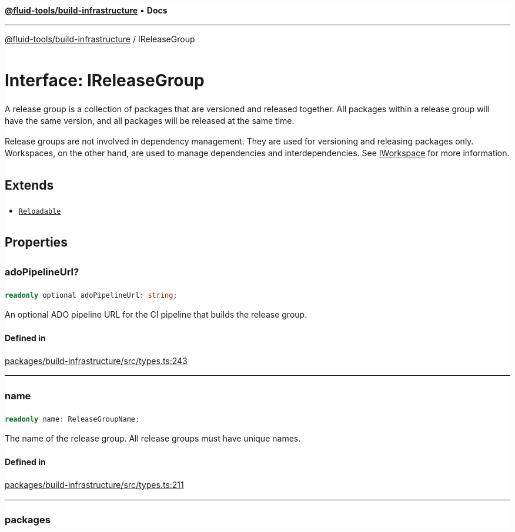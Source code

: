 [**@fluid-tools/build-infrastructure**](../README.md) • **Docs**

***

[@fluid-tools/build-infrastructure](../README.md) / IReleaseGroup

# Interface: IReleaseGroup

A release group is a collection of packages that are versioned and released together. All packages within a release
group will have the same version, and all packages will be released at the same time.

Release groups are not involved in dependency management. They are used for versioning and releasing packages only.
Workspaces, on the other hand, are used to manage dependencies and interdependencies. See [IWorkspace](IWorkspace.md) for more
information.

## Extends

- [`Reloadable`](Reloadable.md)

## Properties

### adoPipelineUrl?

```ts
readonly optional adoPipelineUrl: string;
```

An optional ADO pipeline URL for the CI pipeline that builds the release group.

#### Defined in

[packages/build-infrastructure/src/types.ts:243](https://github.com/microsoft/FluidFramework/blob/main/build-tools/packages/build-infrastructure/src/types.ts#L243)

***

### name

```ts
readonly name: ReleaseGroupName;
```

The name of the release group. All release groups must have unique names.

#### Defined in

[packages/build-infrastructure/src/types.ts:211](https://github.com/microsoft/FluidFramework/blob/main/build-tools/packages/build-infrastructure/src/types.ts#L211)

***

### packages
